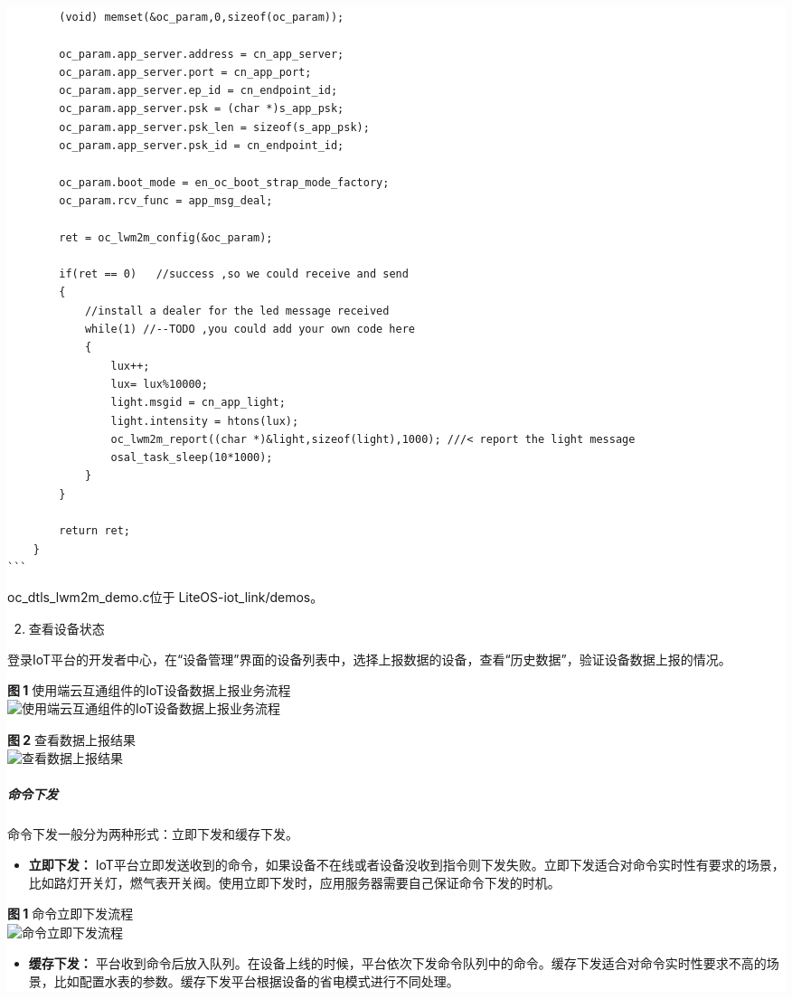 			(void) memset(&oc_param,0,sizeof(oc_param));
	
			oc_param.app_server.address = cn_app_server;
			oc_param.app_server.port = cn_app_port;
			oc_param.app_server.ep_id = cn_endpoint_id;
			oc_param.app_server.psk = (char *)s_app_psk;
			oc_param.app_server.psk_len = sizeof(s_app_psk);
			oc_param.app_server.psk_id = cn_endpoint_id;
	
			oc_param.boot_mode = en_oc_boot_strap_mode_factory;
			oc_param.rcv_func = app_msg_deal;
	
			ret = oc_lwm2m_config(&oc_param);
	
			if(ret == 0)   //success ,so we could receive and send
			{
	    		//install a dealer for the led message received
	    		while(1) //--TODO ,you could add your own code here
	    		{
	        		lux++;
	        		lux= lux%10000;
	        		light.msgid = cn_app_light;
	        		light.intensity = htons(lux);
	        		oc_lwm2m_report((char *)&light,sizeof(light),1000); ///< report the light message
	        		osal_task_sleep(10*1000);
	    		}
			}
	
			return ret;
		}
	```

oc\_dtls\_lwm2m\_demo.c位于 LiteOS-iot\_link/demos。

2.  查看设备状态

登录IoT平台的开发者中心，在“设备管理”界面的设备列表中，选择上报数据的设备，查看“历史数据”，验证设备数据上报的情况。

**图 1**  使用端云互通组件的IoT设备数据上报业务流程<a name="fig179076307444"></a>  
![](./meta/IoT_Link/lwm2m/data-upload1.png "使用端云互通组件的IoT设备数据上报业务流程")

**图 2**  查看数据上报结果<a name="fig13872847174416"></a>  
![](./meta/IoT_Link/lwm2m/data-upload2.jpg "查看数据上报结果")


<h5 id="命令下发.md">命令下发</h5>
命令下发一般分为两种形式：立即下发和缓存下发。

-   **立即下发：** IoT平台立即发送收到的命令，如果设备不在线或者设备没收到指令则下发失败。立即下发适合对命令实时性有要求的场景，比如路灯开关灯，燃气表开关阀。使用立即下发时，应用服务器需要自己保证命令下发的时机。

**图 1**  命令立即下发流程<a name="fig47270993"></a>  
![](./meta/IoT_Link/lwm2m/command-issued1.png "命令立即下发流程")

-   **缓存下发：** 平台收到命令后放入队列。在设备上线的时候，平台依次下发命令队列中的命令。缓存下发适合对命令实时性要求不高的场景，比如配置水表的参数。缓存下发平台根据设备的省电模式进行不同处理。
